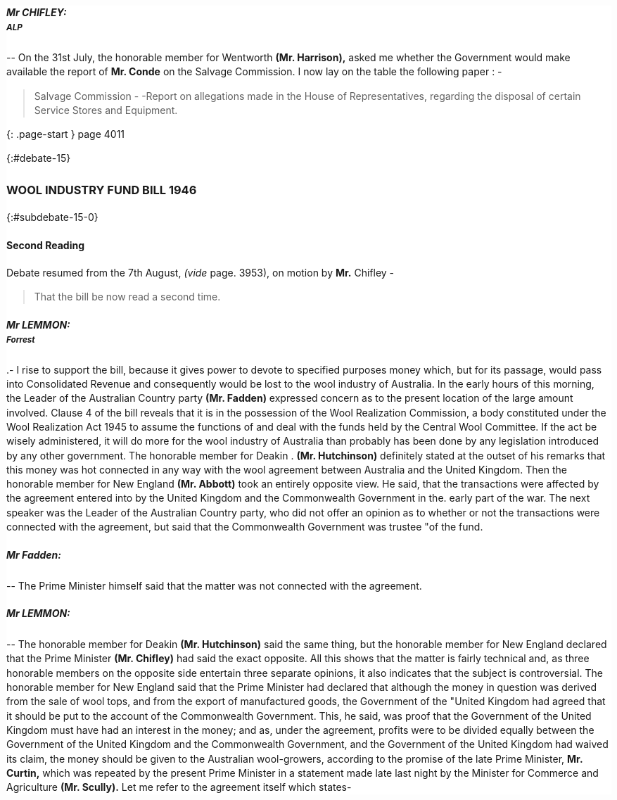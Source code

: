 ##### Mr CHIFLEY:<br><small class="text-muted">ALP</small>

-- On the 31st July, the honorable member for Wentworth  **(Mr. Harrison),**  asked me whether the Government would make available the report of  **Mr. Conde**  on the Salvage Commission. I now lay on the table the following paper : - 

  >Salvage Commission - -Report on allegations made in the House of Representatives, regarding the disposal of certain Service Stores and Equipment. 

{: .page-start }
page 4011

{:#debate-15}
### WOOL INDUSTRY FUND BILL 1946

{:#subdebate-15-0}
#### Second Reading

Debate resumed from the 7th August,  *(vide*  page. 3953), on motion by  **Mr.**  Chifley - 

  >That the bill be now read a second time. 

##### Mr LEMMON:<br><small class="text-muted">Forrest</small>

.- I rise to support the bill, because it gives power to devote to specified purposes money which, but for its passage, would pass into Consolidated Revenue and consequently would be lost to the wool industry of Australia. In the early hours of this morning, the Leader of the Australian Country party  **(Mr. Fadden)**  expressed concern as to the present location of the large amount involved. Clause 4 of the bill reveals that it is in the possession of the Wool Realization Commission, a body constituted under the Wool Realization Act 1945 to assume the functions of and deal with the funds held by the Central Wool Committee. If the act be wisely administered, it will do more for the wool industry of Australia than probably has been done by any legislation introduced by any other government. The honorable member for Deakin .  **(Mr. Hutchinson)**  definitely stated at the outset of his remarks that this money was hot connected in any way with the wool agreement between Australia and the United Kingdom. Then the honorable member for New England  **(Mr. Abbott)**  took an entirely opposite view. He said, that the transactions were affected by the agreement entered into by the United Kingdom and the Commonwealth Government in the. early part of the war. The next  speaker  was the Leader of the Australian Country party, who did not offer an opinion as to whether or not the transactions were connected with the  agreement, but said that the Commonwealth Government was trustee "of the fund. 

##### Mr Fadden:

-- The Prime Minister himself said that the matter was not connected with the agreement. 

##### Mr LEMMON:

-- The honorable member for Deakin  **(Mr. Hutchinson)**  said the same thing, but the honorable member for New England declared that the Prime Minister  **(Mr. Chifley)**  had said the exact opposite. All this shows that the matter is fairly technical and, as three honorable members on the opposite side entertain three separate opinions, it also indicates that the subject is controversial.  The honorable member for New England said that the Prime Minister had declared that although the money in question was derived from the sale of wool tops, and from the export of manufactured goods, the Government of the "United Kingdom had agreed that it should be put to the account of the Commonwealth Government. This, he said, was proof that the Government of the United Kingdom must have had an interest in the money; and as, under the  agreement, profits were to be divided equally between the Government of the United Kingdom and the Commonwealth Government, and the Government of the United Kingdom had waived its claim, the money should be given to the Australian wool-growers, according to the promise of the late Prime Minister,  **Mr. Curtin,**  which was repeated by the present Prime Minister in a statement made late last night by the Minister for Commerce and Agriculture  **(Mr. Scully).**  Let me refer to the agreement itself which states- 
